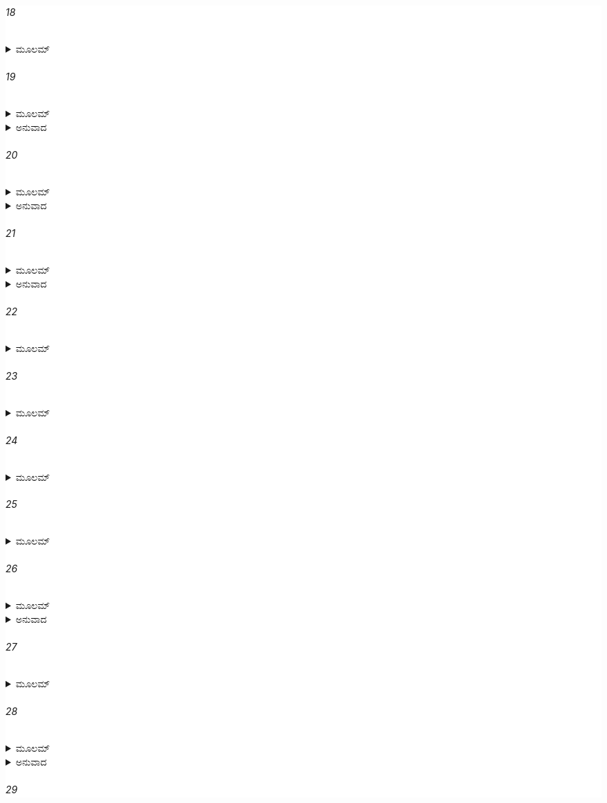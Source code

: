 ###### 18


<details><summary>ಮೂಲಮ್</summary></details>

###### 19


<details><summary>ಮೂಲಮ್</summary></details>

<details><summary>ಅನುವಾದ</summary></details>

###### 20


<details><summary>ಮೂಲಮ್</summary></details>

<details><summary>ಅನುವಾದ</summary></details>

###### 21


<details><summary>ಮೂಲಮ್</summary></details>

<details><summary>ಅನುವಾದ</summary></details>

###### 22


<details><summary>ಮೂಲಮ್</summary></details>

###### 23


<details><summary>ಮೂಲಮ್</summary></details>

###### 24


<details><summary>ಮೂಲಮ್</summary></details>

###### 25


<details><summary>ಮೂಲಮ್</summary></details>

###### 26


<details><summary>ಮೂಲಮ್</summary></details>

<details><summary>ಅನುವಾದ</summary></details>

###### 27


<details><summary>ಮೂಲಮ್</summary></details>

###### 28


<details><summary>ಮೂಲಮ್</summary></details>

<details><summary>ಅನುವಾದ</summary></details>

###### 29
